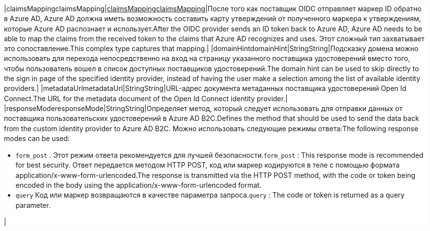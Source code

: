 |<span data-ttu-id="906ce-184">claimsMapping</span><span class="sxs-lookup"><span data-stu-id="906ce-184">claimsMapping</span></span>|[<span data-ttu-id="906ce-185">claimsMapping</span><span class="sxs-lookup"><span data-stu-id="906ce-185">claimsMapping</span></span>](../resources/claimsmapping.md)|<span data-ttu-id="906ce-186">После того как поставщик OIDC отправляет маркер ID обратно в Azure AD, Azure AD должна иметь возможность составить карту утверждений от полученного маркера к утверждениям, которые Azure AD распознает и использует.</span><span class="sxs-lookup"><span data-stu-id="906ce-186">After the OIDC provider sends an ID token back to Azure AD, Azure AD needs to be able to map the claims from the received token to the claims that Azure AD recognizes and uses.</span></span> <span data-ttu-id="906ce-187">Этот сложный тип захватывает это сопоставление.</span><span class="sxs-lookup"><span data-stu-id="906ce-187">This complex type captures that mapping.</span></span>|
|<span data-ttu-id="906ce-188">domainHint</span><span class="sxs-lookup"><span data-stu-id="906ce-188">domainHint</span></span>|<span data-ttu-id="906ce-189">String</span><span class="sxs-lookup"><span data-stu-id="906ce-189">String</span></span>|<span data-ttu-id="906ce-190">Подсказку домена можно использовать для перехода непосредственно на вход на страницу указанного поставщика удостоверений вместо того, чтобы пользователь вошел в список доступных поставщиков удостоверений.</span><span class="sxs-lookup"><span data-stu-id="906ce-190">The domain hint can be used to skip directly to the sign in page of the specified identity provider, instead of having the user make a selection among the list of available identity providers.</span></span>|
|<span data-ttu-id="906ce-191">metadataUrl</span><span class="sxs-lookup"><span data-stu-id="906ce-191">metadataUrl</span></span>|<span data-ttu-id="906ce-192">String</span><span class="sxs-lookup"><span data-stu-id="906ce-192">String</span></span>|<span data-ttu-id="906ce-193">URL-адрес документа метаданных поставщика удостоверений Open Id Connect.</span><span class="sxs-lookup"><span data-stu-id="906ce-193">The URL for the metadata document of the Open Id Connect identity provider.</span></span>|
|<span data-ttu-id="906ce-194">responseMode</span><span class="sxs-lookup"><span data-stu-id="906ce-194">responseMode</span></span>|<span data-ttu-id="906ce-195">String</span><span class="sxs-lookup"><span data-stu-id="906ce-195">String</span></span>|<span data-ttu-id="906ce-196">Определяет метод, который следует использовать для отправки данных от поставщика пользовательских удостоверений в Azure AD B2C.</span><span class="sxs-lookup"><span data-stu-id="906ce-196">Defines the method that should be used to send the data back from the custom identity provider to Azure AD B2C.</span></span> <span data-ttu-id="906ce-197">Можно использовать следующие режимы ответа:</span><span class="sxs-lookup"><span data-stu-id="906ce-197">The following response modes can be used:</span></span> <ul><li/><span data-ttu-id="906ce-198">`form_post` . Этот режим ответа рекомендуется для лучшей безопасности.</span><span class="sxs-lookup"><span data-stu-id="906ce-198">`form_post` : This response mode is recommended for best security.</span></span> <span data-ttu-id="906ce-199">Ответ передается методом HTTP POST, код или маркер кодируются в теле с помощью формата application/x-www-form-urlencoded.</span><span class="sxs-lookup"><span data-stu-id="906ce-199">The response is transmitted via the HTTP POST method, with the code or token being encoded in the body using the application/x-www-form-urlencoded format.</span></span><li/><span data-ttu-id="906ce-200">`query` Код или маркер возвращаются в качестве параметра запроса.</span><span class="sxs-lookup"><span data-stu-id="906ce-200">`query` : The code or token is returned as a query parameter.</span></span></ul>|